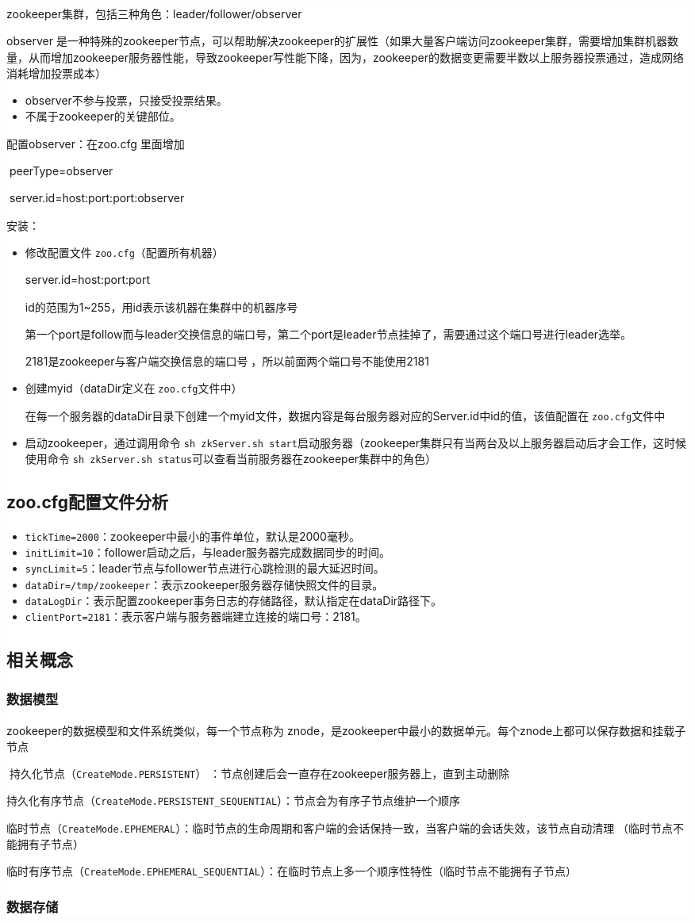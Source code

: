 zookeeper集群，包括三种角色：leader/follower/observer

observer 是一种特殊的zookeeper节点，可以帮助解决zookeeper的扩展性（如果大量客户端访问zookeeper集群，需要增加集群机器数量，从而增加zookeeper服务器性能，导致zookeeper写性能下降，因为，zookeeper的数据变更需要半数以上服务器投票通过，造成网络消耗增加投票成本）

- observer不参与投票，只接受投票结果。
- 不属于zookeeper的关键部位。

配置observer：在zoo.cfg 里面增加

​	peerType=observer

​	server.id=host:port:port:observer

安装：

- 修改配置文件 `zoo.cfg`（配置所有机器）

  server.id=host:port:port

  id的范围为1~255，用id表示该机器在集群中的机器序号

  第一个port是follow而与leader交换信息的端口号，第二个port是leader节点挂掉了，需要通过这个端口号进行leader选举。

  2181是zookeeper与客户端交换信息的端口号 ，所以前面两个端口号不能使用2181

- 创建myid（dataDir定义在 `zoo.cfg`文件中）

  在每一个服务器的dataDir目录下创建一个myid文件，数据内容是每台服务器对应的Server.id中id的值，该值配置在 `zoo.cfg`文件中

- 启动zookeeper，通过调用命令 `sh zkServer.sh start`启动服务器（zookeeper集群只有当两台及以上服务器启动后才会工作，这时候使用命令 `sh zkServer.sh status`可以查看当前服务器在zookeeper集群中的角色）



## zoo.cfg配置文件分析

- `tickTime=2000`：zookeeper中最小的事件单位，默认是2000毫秒。
- `initLimit=10`：follower启动之后，与leader服务器完成数据同步的时间。
- `syncLimit=5`：leader节点与follower节点进行心跳检测的最大延迟时间。
- `dataDir=/tmp/zookeeper`：表示zookeeper服务器存储快照文件的目录。
- `dataLogDir`：表示配置zookeeper事务日志的存储路径，默认指定在dataDir路径下。
- `clientPort=2181`：表示客户端与服务器端建立连接的端口号：2181。



## 相关概念

### 数据模型

zookeeper的数据模型和文件系统类似，每一个节点称为 znode，是zookeeper中最小的数据单元。每个znode上都可以保存数据和挂载子节点

​	持久化节点（`CreateMode.PERSISTENT`） ：节点创建后会一直存在zookeeper服务器上，直到主动删除

​	持久化有序节点（`CreateMode.PERSISTENT_SEQUENTIAL`）：节点会为有序子节点维护一个顺序

​	临时节点（`CreateMode.EPHEMERAL`）：临时节点的生命周期和客户端的会话保持一致，当客户端的会话失效，该节点自动清理 （临时节点不能拥有子节点）

​	临时有序节点（`CreateMode.EPHEMERAL_SEQUENTIAL`）：在临时节点上多一个顺序性特性（临时节点不能拥有子节点）

### 数据存储
